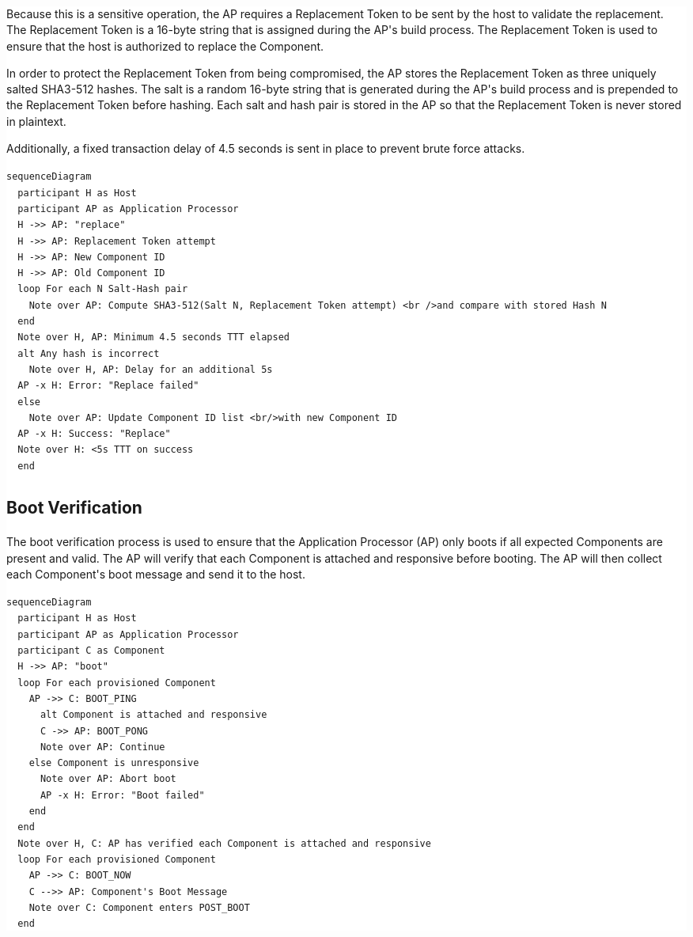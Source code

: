 Because this is a sensitive operation, the AP requires a Replacement Token to be sent by the host to validate the replacement. The Replacement Token is a 16-byte string that is assigned during the AP's build process. The Replacement Token is used to ensure that the host is authorized to replace the Component.

In order to protect the Replacement Token from being compromised, the AP stores the Replacement Token as three uniquely salted SHA3-512 hashes. The salt is a random 16-byte string that is generated during the AP's build process and is prepended to the Replacement Token before hashing. Each salt and hash pair is stored in the AP so that the Replacement Token is never stored in plaintext.

Additionally, a fixed transaction delay of 4.5 seconds is sent in place to prevent brute force attacks.

```mermaid
sequenceDiagram
  participant H as Host
  participant AP as Application Processor
  H ->> AP: "replace"
  H ->> AP: Replacement Token attempt
  H ->> AP: New Component ID
  H ->> AP: Old Component ID
  loop For each N Salt-Hash pair
    Note over AP: Compute SHA3-512(Salt N, Replacement Token attempt) <br />and compare with stored Hash N
  end
  Note over H, AP: Minimum 4.5 seconds TTT elapsed
  alt Any hash is incorrect
    Note over H, AP: Delay for an additional 5s
  AP -x H: Error: "Replace failed"
  else
    Note over AP: Update Component ID list <br/>with new Component ID
  AP -x H: Success: "Replace"
  Note over H: <5s TTT on success
  end

```

## Boot Verification
The boot verification process is used to ensure that the Application Processor (AP) only boots if all expected Components are present and valid. The AP will verify that each Component is attached and responsive before booting. The AP will then collect each Component's boot message and send it to the host.

```mermaid
sequenceDiagram
  participant H as Host
  participant AP as Application Processor
  participant C as Component
  H ->> AP: "boot"
  loop For each provisioned Component
    AP ->> C: BOOT_PING
      alt Component is attached and responsive
      C ->> AP: BOOT_PONG
      Note over AP: Continue
    else Component is unresponsive
      Note over AP: Abort boot
      AP -x H: Error: "Boot failed"
    end
  end
  Note over H, C: AP has verified each Component is attached and responsive
  loop For each provisioned Component
    AP ->> C: BOOT_NOW
    C -->> AP: Component's Boot Message
    Note over C: Component enters POST_BOOT
  end
```
